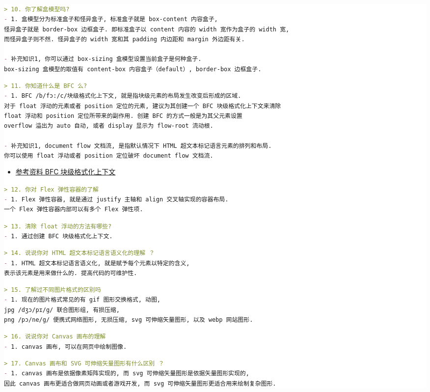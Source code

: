 ``` md
> 10. 你了解盒模型吗?
- 1. 盒模型分为标准盒子和怪异盒子, 标准盒子就是 box-content 内容盒子, 
怪异盒子就是 border-box 边框盒子. 即标准盒子以 content 内容的 width 宽作为盒子的 width 宽,
而怪异盒子则不然. 怪异盒子的 width 宽和其 padding 内边距和 margin 外边距有关.

- 补充知识1, 你可以通过 box-sizing 盒模型设置当前盒子是何种盒子. 
box-sizing 盒模型的取值有 content-box 内容盒子（default）, border-box 边框盒子.
```

``` md
> 11. 你知道什么是 BFC 么?
- 1. BFC /b/fɔ:/c/块级格式化上下文, 就是指块级元素的布局发生改变后形成的区域. 
对于 float 浮动的元素或者 position 定位的元素, 建议为其创建一个 BFC 块级格式化上下文来清除 
float 浮动和 position 定位所带来的副作用. 创建 BFC 的方式一般是为其父元素设置 
overflow 溢出为 auto 自动, 或者 display 显示为 flow-root 流动根.

- 补充知识1, document flow 文档流, 是指默认情况下 HTML 超文本标记语言元素的排列和布局. 
你可以使用 float 浮动或者 position 定位破坏 document flow 文档流.
```
- [参考资料 BFC 块级格式化上下文](https://developer.mozilla.org/zh-CN/docs/Web/CSS/CSS_display/Block_formatting_context)

``` md
> 12. 你对 Flex 弹性容器的了解
- 1. Flex 弹性容器, 就是通过 justify 主轴和 align 交叉轴实现的容器布局. 
一个 Flex 弹性容器内部可以有多个 Flex 弹性项.
```

``` md
> 13. 清除 float 浮动的方法有哪些?
- 1. 通过创建 BFC 块级格式化上下文.
```

``` md
> 14. 说说你对 HTML 超文本标记语言语义化的理解 ？
- 1. HTML 超文本标记语言语义化, 就是赋予每个元素以特定的含义, 
表示该元素是用来做什么的. 提高代码的可维护性.
```

``` md
> 15. 了解过不同图片格式的区别吗
- 1. 现在的图片格式常见的有 gif 图形交换格式, 动图, 
jpg /dʒɔ/pɪ/g/ 联合图形组, 有损压缩, 
png /pɔ/ne/g/ 便携式网络图形, 无损压缩, svg 可伸缩矢量图形, 以及 webp 网站图形.
```

``` md
> 16. 说说你对 Canvas 画布的理解
- 1. canvas 画布, 可以在网页中绘制图像.
```

``` md
> 17. Canvas 画布和 SVG 可伸缩矢量图形有什么区别 ？
- 1. canvas 画布是依据像素矩阵实现的, 而 svg 可伸缩矢量图形是依据矢量图形实现的, 
因此 canvas 画布更适合做网页动画或者游戏开发, 而 svg 可伸缩矢量图形更适合用来绘制复杂图形.
```
